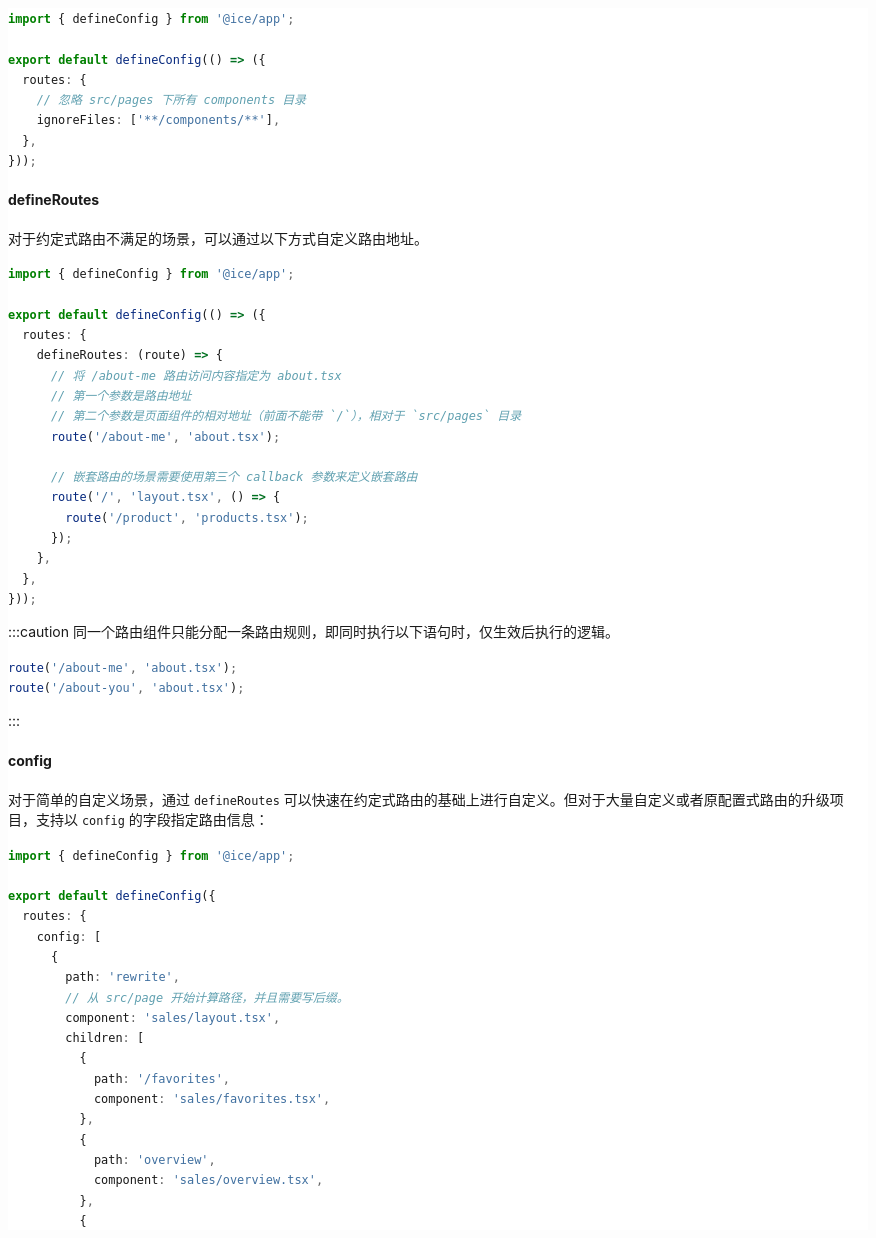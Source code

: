 ```ts
import { defineConfig } from '@ice/app';

export default defineConfig(() => ({
  routes: {
    // 忽略 src/pages 下所有 components 目录
    ignoreFiles: ['**/components/**'],
  },
}));
```

#### defineRoutes

对于约定式路由不满足的场景，可以通过以下方式自定义路由地址。

```ts
import { defineConfig } from '@ice/app';

export default defineConfig(() => ({
  routes: {
    defineRoutes: (route) => {
      // 将 /about-me 路由访问内容指定为 about.tsx
      // 第一个参数是路由地址
      // 第二个参数是页面组件的相对地址（前面不能带 `/`），相对于 `src/pages` 目录
      route('/about-me', 'about.tsx');

      // 嵌套路由的场景需要使用第三个 callback 参数来定义嵌套路由
      route('/', 'layout.tsx', () => {
        route('/product', 'products.tsx');
      });
    },
  },
}));
```

:::caution
同一个路由组件只能分配一条路由规则，即同时执行以下语句时，仅生效后执行的逻辑。

```ts
route('/about-me', 'about.tsx');
route('/about-you', 'about.tsx');
```
:::

#### config

对于简单的自定义场景，通过 `defineRoutes` 可以快速在约定式路由的基础上进行自定义。但对于大量自定义或者原配置式路由的升级项目，支持以 `config` 的字段指定路由信息：

```ts
import { defineConfig } from '@ice/app';

export default defineConfig({
  routes: {
    config: [
      {
        path: 'rewrite',
        // 从 src/page 开始计算路径，并且需要写后缀。
        component: 'sales/layout.tsx',
        children: [
          {
            path: '/favorites',
            component: 'sales/favorites.tsx',
          },
          {
            path: 'overview',
            component: 'sales/overview.tsx',
          },
          {
```
